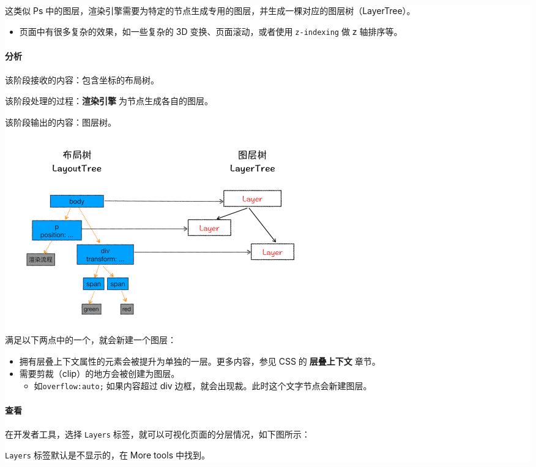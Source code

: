 这类似 Ps 中的图层，渲染引擎需要为特定的节点生成专用的图层，并生成一棵对应的图层树（LayerTree）。

- 页面中有很多复杂的效果，如一些复杂的 3D 变换、页面滚动，或者使用 `z-indexing` 做 z 轴排序等。

#### 分析

该阶段接收的内容：包含坐标的布局树。

该阶段处理的过程：**渲染引擎** 为节点生成各自的图层。

该阶段输出的内容：图层树。



<img src="01Chrome/e8a7e60a2a08e05239456284d2aa4061.png" alt="img" style="zoom: 50%;" />

满足以下两点中的一个，就会新建一个图层：

- 拥有层叠上下文属性的元素会被提升为单独的一层。更多内容，参见 CSS 的 **层叠上下文** 章节。
- 需要剪裁（clip）的地方会被创建为图层。
    - 如`overflow:auto;` 如果内容超过 div 边框，就会出现裁。此时这个文字节点会新建图层。



#### 查看

在开发者工具，选择 `Layers` 标签，就可以可视化页面的分层情况，如下图所示：

 `Layers` 标签默认是不显示的，在 More tools 中找到。
